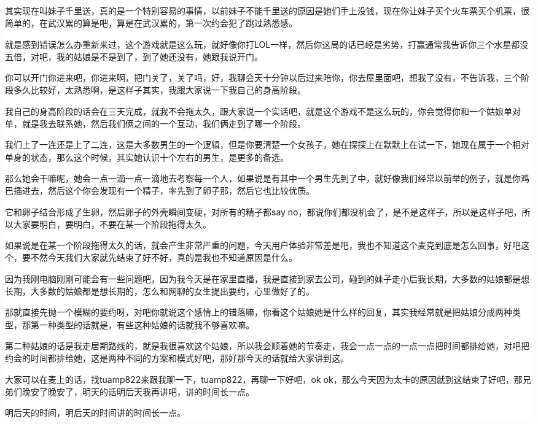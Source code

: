 其实现在叫妹子千里送，真的是一个特别容易的事情，以前妹子不能千里送的原因是她们手上没钱，现在你让妹子买个火车票买个机票，很简单的，在武汉累的算是吧，算是在武汉累的，第一次约会犯了跳过熟悉感。

就是感到错误怎么办重新来过，这个游戏就是这么玩，就好像你打LOL一样，然后你这局的话已经是劣势，打赢通常我告诉你三个水星都没五倍，对吧，我的姑娘是不是到了，到了她还没有，她跟我说开门。

你可以开门你进来吧，你进来啊，把门关了，关了吗，好，我聊会天十分钟以后过来陪你，你去屋里面吧，想我了没有，不告诉我，三个阶段多久比较好，太熟悉啊，是这样子其实，我跟大家说一下我自己的身高阶段。

我自己的身高阶段的话会在三天完成，就我不会拖太久，跟大家说一个实话吧，就是这个游戏不是这么玩的，你会觉得你和一个姑娘单对单，就是我去联系她，然后我们俩之间的一个互动，我们俩走到了哪一个阶段。

我们上了一连还是上了二连，这是大多数男生的一个逻辑，但是你要清楚一个女孩子，她在探探上在默默上在试一下，她现在属于一个相对单身的状态，那么这个时候，其实她认识十个左右的男生，是更多的备选。

那么她会干嘛呢，她会一点一滴一点一滴地去考察每一个人，如果说是有其中一个男生先到了中，就好像我们经常以前举的例子，就是你鸡巴插进去，然后这个你会发现有一个精子，率先到了卵子那，然后它也比较优质。

它和卵子结合形成了生卵，然后卵子的外壳瞬间变硬，对所有的精子都say no，都说你们都没机会了，是不是这样子，所以是这样子吧，所以大家要明白，要明白，不要在某一个阶段拖得太久。

如果说是在某一个阶段拖得太久的话，就会产生非常严重的问题，今天用户体验非常差是吧，我也不知道这个麦克到底是怎么回事，好吧这个，要不然今天我们大家就先结束了好不好，真的是我也不知道原因是什么。

因为我刚电脑刚刚可能会有一些问题吧，因为我今天是在家里直播，我是直接到家去公司，碰到的妹子走小后我长期，大多数的姑娘都是想长期，大多数的姑娘都是想长期的，怎么和网聊的女生提出要约，心里做好了的。

那就直接先抛一个模糊的要约呀，对吧你就说这个感情上的错落嘛，你看这个姑娘她是什么样的回复，其实我经常就是把姑娘分成两种类型，那第一种类型的话就是，有些这种姑娘的话就我不够喜欢嘛。

第二种姑娘的话是我走居期路线的，就是我很喜欢这个姑娘，所以我会顺着她的节奏走，我会一点一点的一点一点把时间都排给她，对吧把约会的时间都排给她，这是两种不同的方案和模式好吧，那好那今天的话就给大家讲到这。

大家可以在麦上的话，找tuamp822来跟我聊一下，tuamp822，再聊一下好吧，ok ok，那么今天因为太卡的原因就到这结束了好吧，那兄弟们晚安了晚安了，明天的话明后天我再讲吧，讲的时间长一点。

明后天的时间，明后天的时间讲的时间长一点。